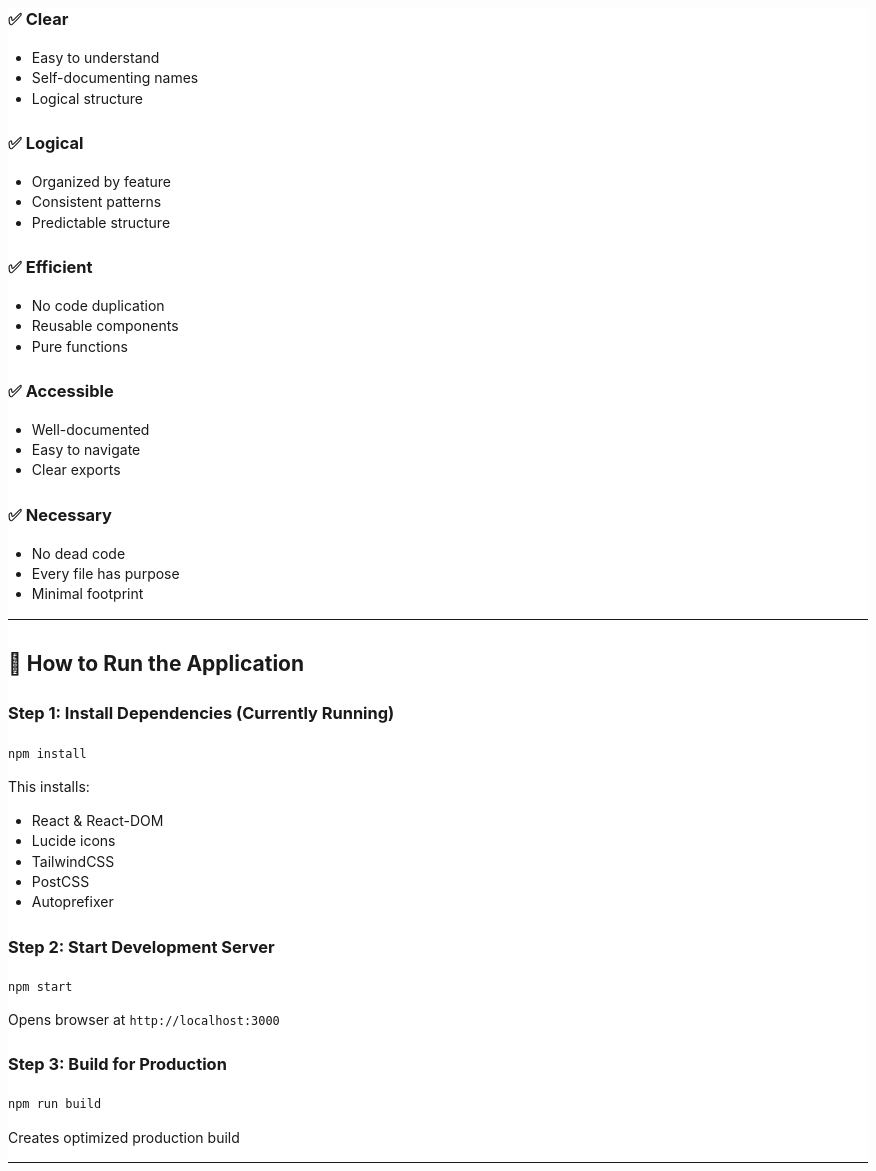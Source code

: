 ### ✅ Clear
- Easy to understand
- Self-documenting names
- Logical structure

### ✅ Logical
- Organized by feature
- Consistent patterns
- Predictable structure

### ✅ Efficient
- No code duplication
- Reusable components
- Pure functions

### ✅ Accessible
- Well-documented
- Easy to navigate
- Clear exports

### ✅ Necessary
- No dead code
- Every file has purpose
- Minimal footprint

---

## 🚀 How to Run the Application

### Step 1: Install Dependencies (Currently Running)
```bash
npm install
```
This installs:
- React & React-DOM
- Lucide icons
- TailwindCSS
- PostCSS
- Autoprefixer

### Step 2: Start Development Server
```bash
npm start
```
Opens browser at `http://localhost:3000`

### Step 3: Build for Production
```bash
npm run build
```
Creates optimized production build

---